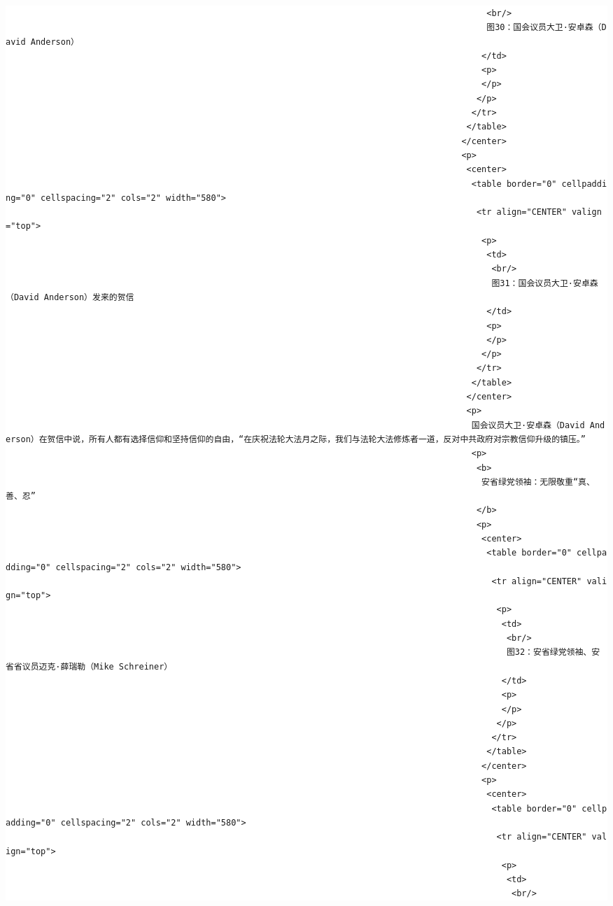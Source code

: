                                                                                                     <br/>
                                                                                                    图30：国会议员大卫·安卓森（David Anderson）
                                                                                                   </td>
                                                                                                   <p>
                                                                                                   </p>
                                                                                                  </p>
                                                                                                 </tr>
                                                                                                </table>
                                                                                               </center>
                                                                                               <p>
                                                                                                <center>
                                                                                                 <table border="0" cellpadding="0" cellspacing="2" cols="2" width="580">
                                                                                                  <tr align="CENTER" valign="top">
                                                                                                   <p>
                                                                                                    <td>
                                                                                                     <br/>
                                                                                                     图31：国会议员大卫·安卓森（David Anderson）发来的贺信
                                                                                                    </td>
                                                                                                    <p>
                                                                                                    </p>
                                                                                                   </p>
                                                                                                  </tr>
                                                                                                 </table>
                                                                                                </center>
                                                                                                <p>
                                                                                                 国会议员大卫·安卓森（David Anderson）在贺信中说，所有人都有选择信仰和坚持信仰的自由，“在庆祝法轮大法月之际，我们与法轮大法修炼者一道，反对中共政府对宗教信仰升级的镇压。”
                                                                                                 <p>
                                                                                                  <b>
                                                                                                   安省绿党领袖：无限敬重“真、善、忍”
                                                                                                  </b>
                                                                                                  <p>
                                                                                                   <center>
                                                                                                    <table border="0" cellpadding="0" cellspacing="2" cols="2" width="580">
                                                                                                     <tr align="CENTER" valign="top">
                                                                                                      <p>
                                                                                                       <td>
                                                                                                        <br/>
                                                                                                        图32：安省绿党领袖、安省省议员迈克·薛瑞勒（Mike Schreiner）
                                                                                                       </td>
                                                                                                       <p>
                                                                                                       </p>
                                                                                                      </p>
                                                                                                     </tr>
                                                                                                    </table>
                                                                                                   </center>
                                                                                                   <p>
                                                                                                    <center>
                                                                                                     <table border="0" cellpadding="0" cellspacing="2" cols="2" width="580">
                                                                                                      <tr align="CENTER" valign="top">
                                                                                                       <p>
                                                                                                        <td>
                                                                                                         <br/>